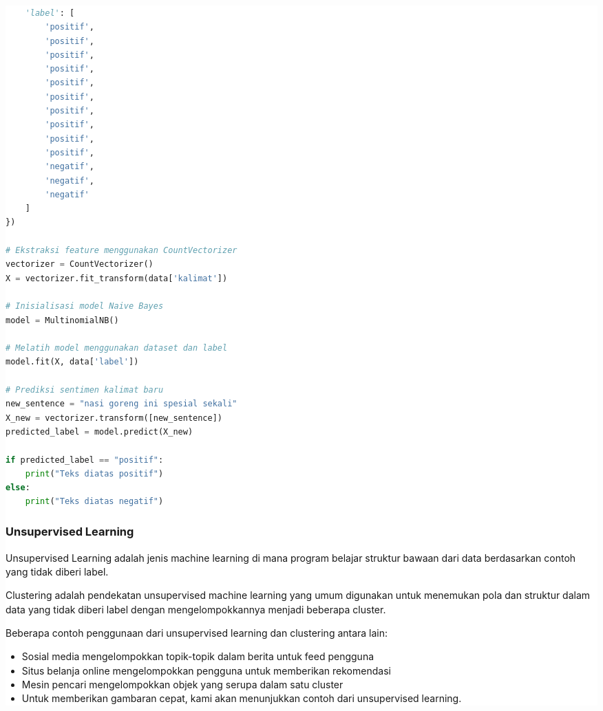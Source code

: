 ```python
    'label': [
        'positif',
        'positif',
        'positif',
        'positif',
        'positif',
        'positif',
        'positif',
        'positif',
        'positif',
        'positif',
        'negatif',
        'negatif',
        'negatif'
    ]
})

# Ekstraksi feature menggunakan CountVectorizer
vectorizer = CountVectorizer()
X = vectorizer.fit_transform(data['kalimat'])

# Inisialisasi model Naive Bayes
model = MultinomialNB()

# Melatih model menggunakan dataset dan label
model.fit(X, data['label'])

# Prediksi sentimen kalimat baru
new_sentence = "nasi goreng ini spesial sekali"
X_new = vectorizer.transform([new_sentence])
predicted_label = model.predict(X_new)

if predicted_label == "positif":
    print("Teks diatas positif")
else:
    print("Teks diatas negatif")
```

### Unsupervised Learning

Unsupervised Learning adalah jenis machine learning di mana program belajar struktur bawaan dari data berdasarkan contoh yang tidak diberi label.

Clustering adalah pendekatan unsupervised machine learning yang umum digunakan untuk menemukan pola dan struktur dalam data yang tidak diberi label dengan mengelompokkannya menjadi beberapa cluster.

Beberapa contoh penggunaan dari unsupervised learning dan clustering antara lain:

- Sosial media mengelompokkan topik-topik dalam berita untuk feed pengguna
- Situs belanja online mengelompokkan pengguna untuk memberikan rekomendasi
- Mesin pencari mengelompokkan objek yang serupa dalam satu cluster
- Untuk memberikan gambaran cepat, kami akan menunjukkan contoh dari unsupervised learning.
